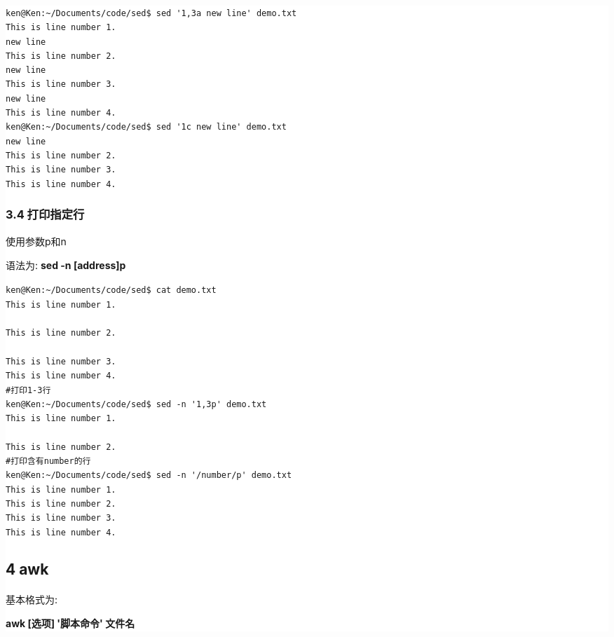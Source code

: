 ```shell
ken@Ken:~/Documents/code/sed$ sed '1,3a new line' demo.txt 
This is line number 1.
new line
This is line number 2.
new line
This is line number 3.
new line
This is line number 4.
ken@Ken:~/Documents/code/sed$ sed '1c new line' demo.txt 
new line
This is line number 2.
This is line number 3.
This is line number 4.

```



### 3.4 打印指定行

使用参数p和n

语法为: **sed -n [address]p**

```shell
ken@Ken:~/Documents/code/sed$ cat demo.txt 
This is line number 1.

This is line number 2.

This is line number 3.
This is line number 4.
#打印1-3行
ken@Ken:~/Documents/code/sed$ sed -n '1,3p' demo.txt 
This is line number 1.

This is line number 2.
#打印含有number的行
ken@Ken:~/Documents/code/sed$ sed -n '/number/p' demo.txt 
This is line number 1.
This is line number 2.
This is line number 3.
This is line number 4.

```



## 4 awk

基本格式为:

**awk [选项] '脚本命令' 文件名**
